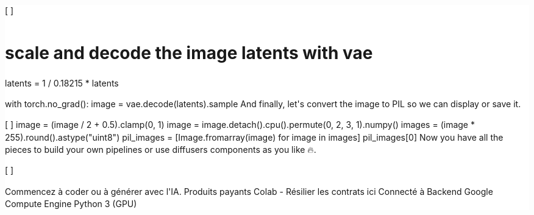 
[ ]
# scale and decode the image latents with vae
latents = 1 / 0.18215 * latents

with torch.no_grad():
  image = vae.decode(latents).sample
And finally, let's convert the image to PIL so we can display or save it.


[ ]
image = (image / 2 + 0.5).clamp(0, 1)
image = image.detach().cpu().permute(0, 2, 3, 1).numpy()
images = (image * 255).round().astype("uint8")
pil_images = [Image.fromarray(image) for image in images]
pil_images[0]
Now you have all the pieces to build your own pipelines or use diffusers components as you like 🔥.


[ ]

Commencez à coder ou à générer avec l'IA.
Produits payants Colab - Résilier les contrats ici
Connecté à Backend Google Compute Engine Python 3 (GPU)
